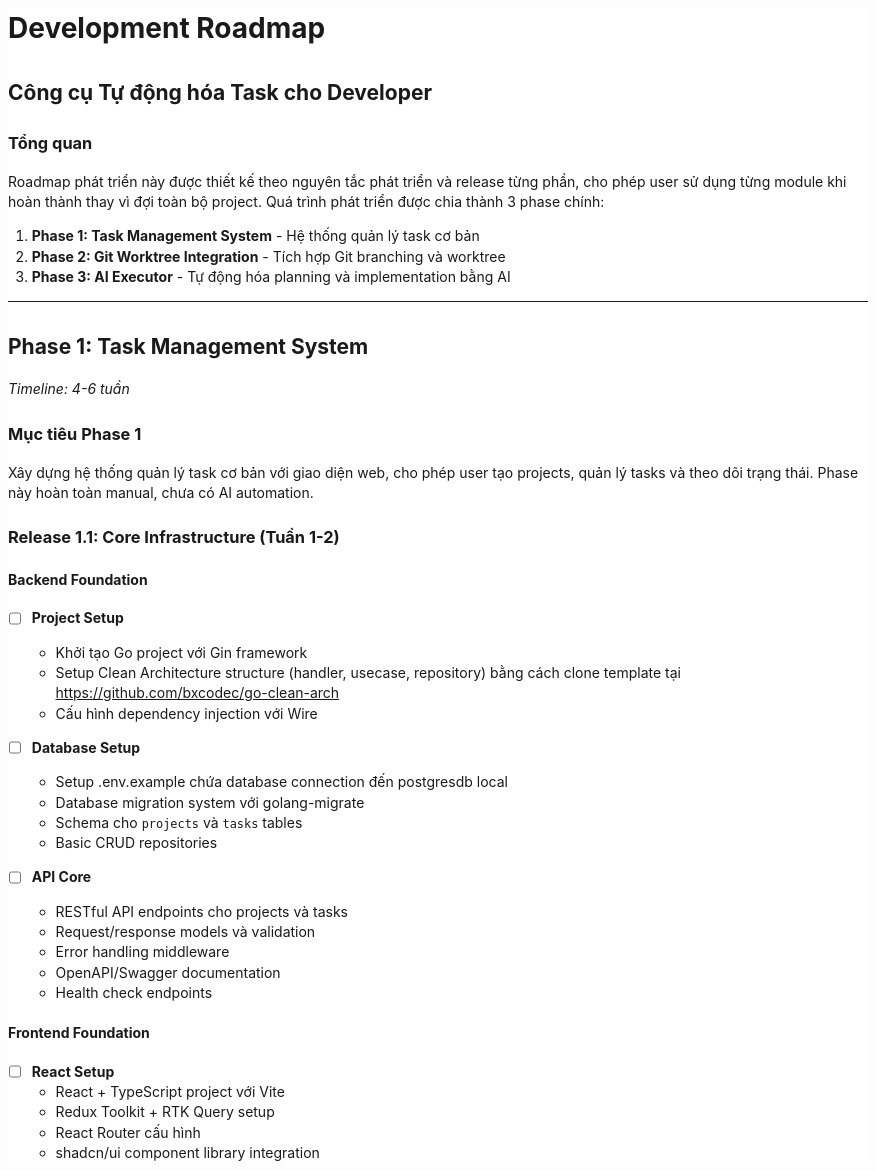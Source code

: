 # Development Roadmap
## Công cụ Tự động hóa Task cho Developer

### Tổng quan

Roadmap phát triển này được thiết kế theo nguyên tắc phát triển và release từng phần, cho phép user sử dụng từng module khi hoàn thành thay vì đợi toàn bộ project. Quá trình phát triển được chia thành 3 phase chính:

1. **Phase 1: Task Management System** - Hệ thống quản lý task cơ bản
2. **Phase 2: Git Worktree Integration** - Tích hợp Git branching và worktree  
3. **Phase 3: AI Executor** - Tự động hóa planning và implementation bằng AI

---

## Phase 1: Task Management System
*Timeline: 4-6 tuần*

### Mục tiêu Phase 1
Xây dựng hệ thống quản lý task cơ bản với giao diện web, cho phép user tạo projects, quản lý tasks và theo dõi trạng thái. Phase này hoàn toàn manual, chưa có AI automation.

### Release 1.1: Core Infrastructure (Tuần 1-2)

#### Backend Foundation
- [ ] **Project Setup**
  - Khởi tạo Go project với Gin framework
  - Setup Clean Architecture structure (handler, usecase, repository) bằng cách clone template tại https://github.com/bxcodec/go-clean-arch 
  - Cấu hình dependency injection với Wire

- [ ] **Database Setup**
  - Setup .env.example chứa database connection đến postgresdb local 
  - Database migration system với golang-migrate
  - Schema cho `projects` và `tasks` tables
  - Basic CRUD repositories

- [ ] **API Core**
  - RESTful API endpoints cho projects và tasks
  - Request/response models và validation
  - Error handling middleware
  - OpenAPI/Swagger documentation
  - Health check endpoints

#### Frontend Foundation  
- [ ] **React Setup**
  - React + TypeScript project với Vite
  - Redux Toolkit + RTK Query setup
  - React Router cấu hình
  - shadcn/ui component library integration
